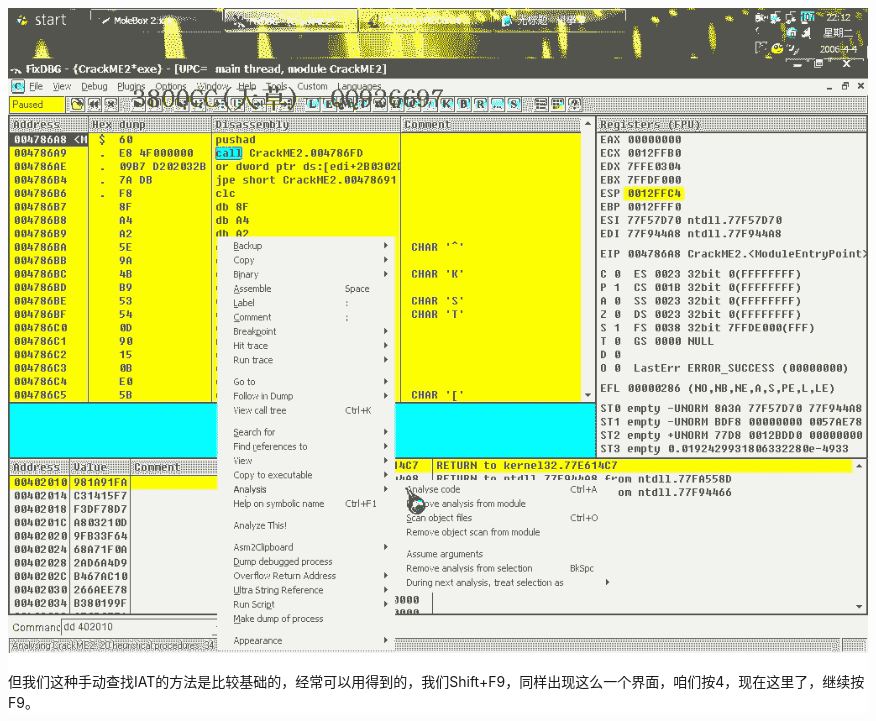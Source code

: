 ![](img/9fcebbc6e2ad8bc22ef23a55abe5ac7c_16.png)

但我们这种手动查找IAT的方法是比较基础的，经常可以用得到的，我们Shift+F9，同样出现这么一个界面，咱们按4，现在这里了，继续按F9。


